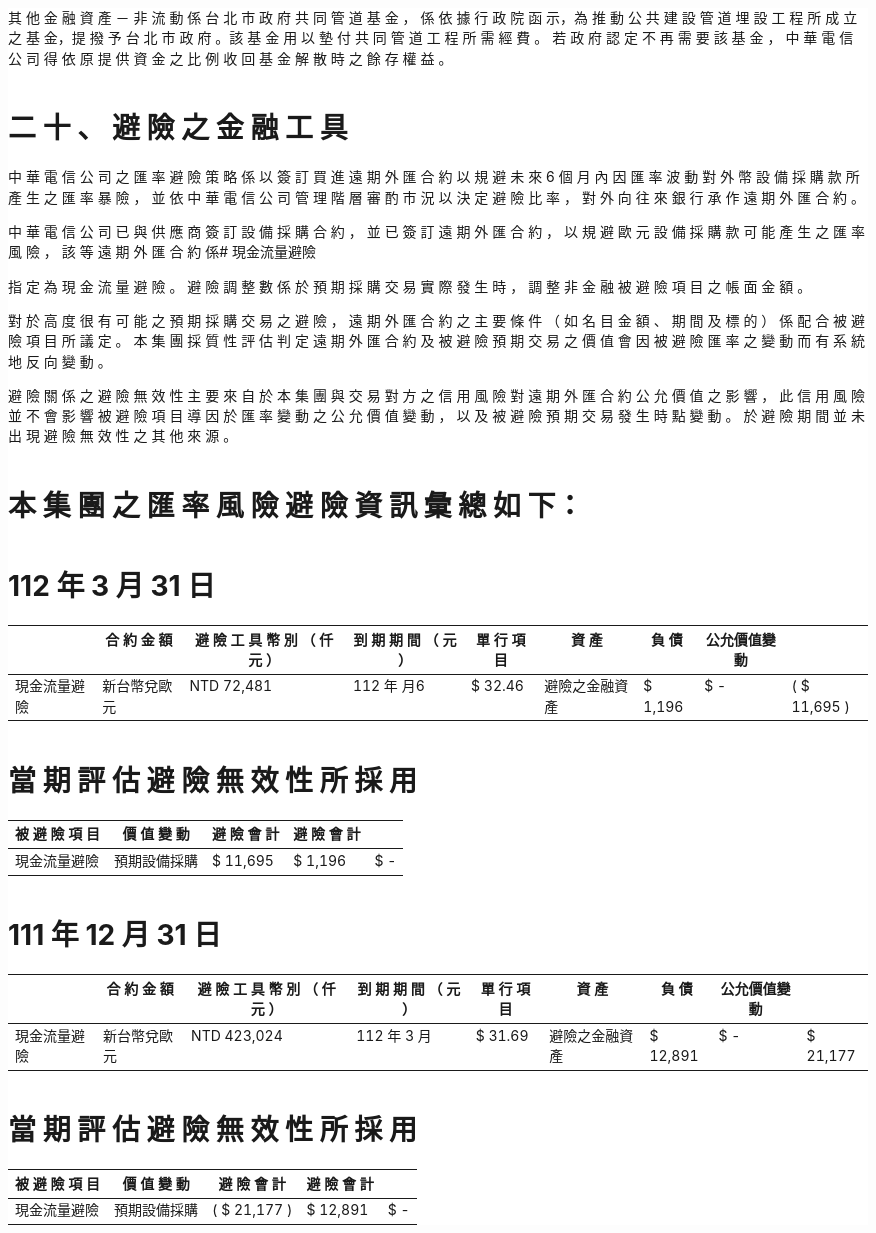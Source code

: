 其 他 金 融 資 產 － 非 流 動 係 台 北 市 政 府 共 同 管 道 基 金 ， 係 依 據 行 政 院 函 示，為 推 動 公 共 建 設 管 道 埋 設 工 程 所 成 立 之 基 金，提 撥 予 台 北 市 政 府 。該 基 金 用 以 墊 付 共 同 管 道 工 程 所 需 經 費 。 若 政 府 認 定 不 再 需 要 該 基 金 ， 中 華 電 信 公 司 得 依 原 提 供 資 金 之 比 例 收 回 基 金 解 散 時 之 餘 存 權 益 。

# 二 十 、 避 險 之 金 融 工 具

中 華 電 信 公 司 之 匯 率 避 險 策 略 係 以 簽 訂 買 進 遠 期 外 匯 合 約 以 規 避 未 來 6 個 月 內 因 匯 率 波 動 對 外 幣 設 備 採 購 款 所 產 生 之 匯 率 暴 險 ， 並 依 中 華 電 信 公 司 管 理 階 層 審 酌 市 況 以 決 定 避 險 比 率 ， 對 外 向 往 來 銀 行 承 作 遠 期 外 匯 合 約 。

中 華 電 信 公 司 已 與 供 應 商 簽 訂 設 備 採 購 合 約 ， 並 已 簽 訂 遠 期 外 匯 合 約 ， 以 規 避 歐 元 設 備 採 購 款 可 能 產 生 之 匯 率 風 險 ， 該 等 遠 期 外 匯 合 約 係# 現金流量避險

指 定 為 現 金 流 量 避 險 。 避 險 調 整 數 係 於 預 期 採 購 交 易 實 際 發 生 時 ， 調 整 非 金 融 被 避 險 項 目 之 帳 面 金 額 。

對 於 高 度 很 有 可 能 之 預 期 採 購 交 易 之 避 險 ， 遠 期 外 匯 合 約 之 主 要 條 件 （ 如 名 目 金 額 、 期 間 及 標 的 ） 係 配 合 被 避 險 項 目 所 議 定 。 本 集 團 採 質 性 評 估 判 定 遠 期 外 匯 合 約 及 被 避 險 預 期 交 易 之 價 值 會 因 被 避 險 匯 率 之 變 動 而 有 系 統 地 反 向 變 動 。

避 險 關 係 之 避 險 無 效 性 主 要 來 自 於 本 集 團 與 交 易 對 方 之 信 用 風 險 對 遠 期 外 匯 合 約 公 允 價 值 之 影 響 ， 此 信 用 風 險 並 不 會 影 響 被 避 險 項 目 導 因 於 匯 率 變 動 之 公 允 價 值 變 動 ， 以 及 被 避 險 預 期 交 易 發 生 時 點 變 動 。 於 避 險 期 間 並 未 出 現 避 險 無 效 性 之 其 他 來 源 。

# 本 集 團 之 匯 率 風 險 避 險 資 訊 彙 總 如 下：

# 112 年 3 月 31 日

| |合 約 金 額|避 險 工 具 幣 別 （ 仟 元 ）|到 期 期 間 （ 元 ）|單 行 項 目|資 產|負 債|公允價值變動| |
|---|---|---|---|---|---|---|---|---|
|現金流量避險|新台幣兌歐元|NTD 72,481|112 年 月6|$ 32.46|避險之金融資產|$ 1,196|$ -|( $ 11,695 )|

# 當 期 評 估 避 險 無 效 性 所 採 用

|被 避 險 項 目|價 值 變 動|避 險 會 計|避 險 會 計| |
|---|---|---|---|---|
|現金流量避險|預期設備採購|$ 11,695|$ 1,196|$ -|

# 111 年 12 月 31 日

| |合 約 金 額|避 險 工 具 幣 別 （ 仟 元 ）|到 期 期 間 （ 元 ）|單 行 項 目|資 產|負 債|公允價值變動| |
|---|---|---|---|---|---|---|---|---|
|現金流量避險|新台幣兌歐元|NTD 423,024|112 年 3 月|$ 31.69|避險之金融資產|$ 12,891|$ -|$ 21,177|

# 當 期 評 估 避 險 無 效 性 所 採 用

|被 避 險 項 目|價 值 變 動|避 險 會 計|避 險 會 計| |
|---|---|---|---|---|
|現金流量避險|預期設備採購|( $ 21,177 )|$ 12,891|$ -|# 111 年 3 月 31 日
